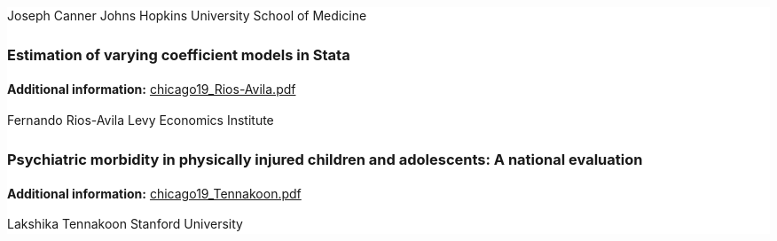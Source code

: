 Joseph Canner
Johns Hopkins University School of Medicine 

### Estimation of varying coefficient models in Stata
**Additional information:** [chicago19_Rios-Avila.pdf](https://www.stata.com/meeting/chicago19/slides/chicago19_Rios-Avila_poster.pdf)

Fernando Rios-Avila
Levy Economics Institute

### Psychiatric morbidity in physically injured children and adolescents: A national evaluation
**Additional information:** [chicago19_Tennakoon.pdf](https://www.stata.com/meeting/chicago19/slides/chicago19_Tennakoon.pdf)

Lakshika Tennakoon
Stanford University